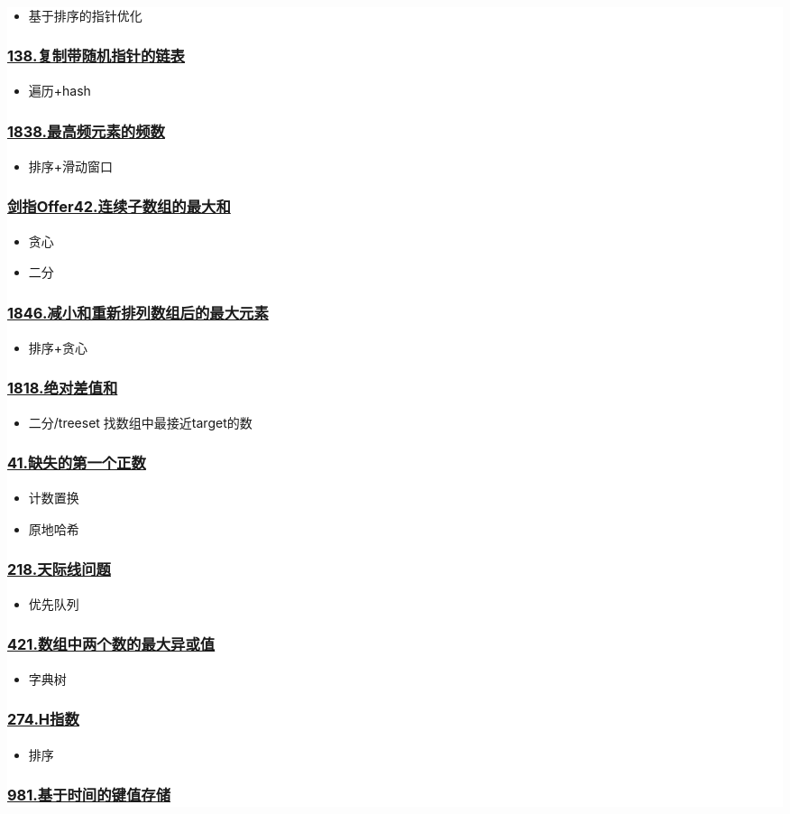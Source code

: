 - 基于排序的指针优化

### [138.复制带随机指针的链表](../src/main/java/_每日一题/_2021年/_21年7月/_138复制带随机指针的链表.java)

- 遍历+hash

### [1838.最高频元素的频数](../src/main/java/_每日一题/_2021年/_21年7月/_1838最高频元素的频数.java)

- 排序+滑动窗口

### [剑指Offer42.连续子数组的最大和](../src/main/java/_每日一题/_2021年/_21年7月/_剑指Offer42连续子数组的最大和.java)

- 贪心

- 二分

### [1846.减小和重新排列数组后的最大元素](../src/main/java/_每日一题/_2021年/_21年7月/_1846减小和重新排列数组后的最大元素.java)

- 排序+贪心

### [1818.绝对差值和](../src/main/java/_每日一题/_2021年/_21年7月/_1818绝对差值和.java)

- 二分/treeset 找数组中最接近target的数

### [41.缺失的第一个正数](../src/main/java/_每日一题/_2021年/_21年7月/_41缺失的第一个正数.java)

- 计数置换

- 原地哈希

### [218.天际线问题](../src/main/java/_每日一题/_2021年/_21年7月/_218天际线问题.java)

- 优先队列

### [421.数组中两个数的最大异或值](../src/main/java/_每日一题/_2021年/_21年7月/_421数组中两个数的最大异或值.java)

- 字典树

### [274.H指数](../src/main/java/_每日一题/_2021年/_21年7月/_274H指数.java)

- 排序

### [981.基于时间的键值存储](../src/main/java/_每日一题/_2021年/_21年7月/_981基于时间的键值存储.java)
